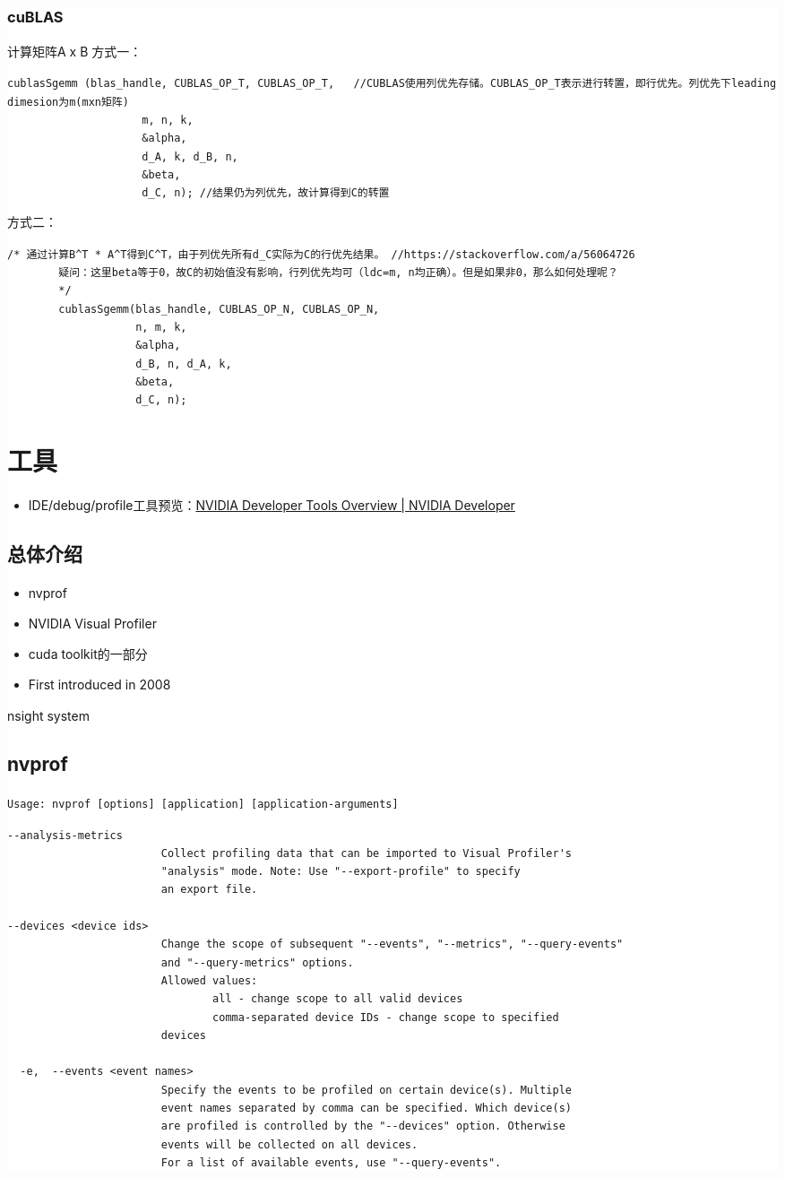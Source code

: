 ### cuBLAS

计算矩阵A x B
方式一：
```
cublasSgemm (blas_handle, CUBLAS_OP_T, CUBLAS_OP_T,   //CUBLAS使用列优先存储。CUBLAS_OP_T表示进行转置，即行优先。列优先下leading dimesion为m(mxn矩阵)
                     m, n, k,
                     &alpha,
                     d_A, k, d_B, n,
                     &beta,
                     d_C, n); //结果仍为列优先，故计算得到C的转置
```
方式二：
```
/* 通过计算B^T * A^T得到C^T，由于列优先所有d_C实际为C的行优先结果。 //https://stackoverflow.com/a/56064726
        疑问：这里beta等于0，故C的初始值没有影响，行列优先均可（ldc=m, n均正确）。但是如果非0，那么如何处理呢？
        */
        cublasSgemm(blas_handle, CUBLAS_OP_N, CUBLAS_OP_N,
                    n, m, k,
                    &alpha,
                    d_B, n, d_A, k,
                    &beta,
                    d_C, n);
```
# 工具

- IDE/debug/profile工具预览：[NVIDIA Developer Tools Overview | NVIDIA Developer](https://developer.nvidia.com/tools-overview)
## 总体介绍

- nvprof
- NVIDIA Visual Profiler

- cuda toolkit的一部分
- First introduced in 2008


nsight system


## nvprof

`Usage: nvprof [options] [application] [application-arguments]`

```
--analysis-metrics
                        Collect profiling data that can be imported to Visual Profiler's
                        "analysis" mode. Note: Use "--export-profile" to specify
                        an export file.

--devices <device ids>
                        Change the scope of subsequent "--events", "--metrics", "--query-events"
                        and "--query-metrics" options.
                        Allowed values:
                                all - change scope to all valid devices
                                comma-separated device IDs - change scope to specified
                        devices

  -e,  --events <event names>
                        Specify the events to be profiled on certain device(s). Multiple
                        event names separated by comma can be specified. Which device(s)
                        are profiled is controlled by the "--devices" option. Otherwise
                        events will be collected on all devices.
                        For a list of available events, use "--query-events".
```